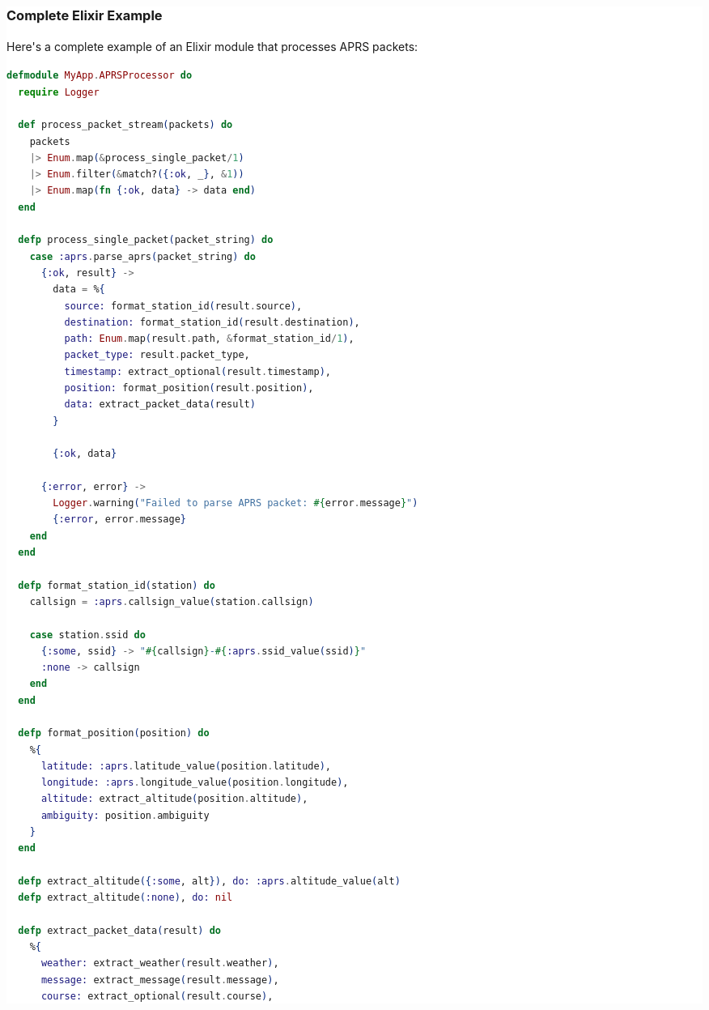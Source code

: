 ```elixir
```

### Complete Elixir Example

Here's a complete example of an Elixir module that processes APRS packets:

```elixir
defmodule MyApp.APRSProcessor do
  require Logger
  
  def process_packet_stream(packets) do
    packets
    |> Enum.map(&process_single_packet/1)
    |> Enum.filter(&match?({:ok, _}, &1))
    |> Enum.map(fn {:ok, data} -> data end)
  end
  
  defp process_single_packet(packet_string) do
    case :aprs.parse_aprs(packet_string) do
      {:ok, result} ->
        data = %{
          source: format_station_id(result.source),
          destination: format_station_id(result.destination),
          path: Enum.map(result.path, &format_station_id/1),
          packet_type: result.packet_type,
          timestamp: extract_optional(result.timestamp),
          position: format_position(result.position),
          data: extract_packet_data(result)
        }
        
        {:ok, data}
        
      {:error, error} ->
        Logger.warning("Failed to parse APRS packet: #{error.message}")
        {:error, error.message}
    end
  end
  
  defp format_station_id(station) do
    callsign = :aprs.callsign_value(station.callsign)
    
    case station.ssid do
      {:some, ssid} -> "#{callsign}-#{:aprs.ssid_value(ssid)}"
      :none -> callsign
    end
  end
  
  defp format_position(position) do
    %{
      latitude: :aprs.latitude_value(position.latitude),
      longitude: :aprs.longitude_value(position.longitude),
      altitude: extract_altitude(position.altitude),
      ambiguity: position.ambiguity
    }
  end
  
  defp extract_altitude({:some, alt}), do: :aprs.altitude_value(alt)
  defp extract_altitude(:none), do: nil
  
  defp extract_packet_data(result) do
    %{
      weather: extract_weather(result.weather),
      message: extract_message(result.message),
      course: extract_optional(result.course),
```